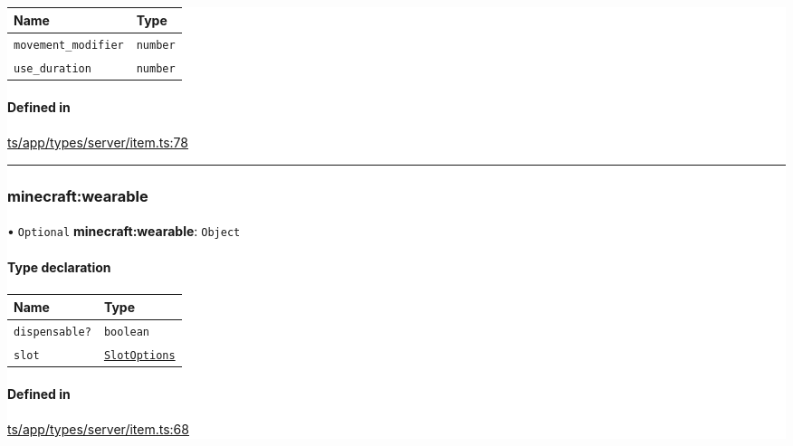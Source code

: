 | Name | Type |
| :------ | :------ |
| `movement_modifier` | `number` |
| `use_duration` | `number` |

#### Defined in

[ts/app/types/server/item.ts:78](https://github.com/DauntlessStudio/Bedrock-Developments/blob/c7d1542/ts/app/types/server/item.ts#L78)

___

### minecraft:wearable

• `Optional` **minecraft:wearable**: `Object`

#### Type declaration

| Name | Type |
| :------ | :------ |
| `dispensable?` | `boolean` |
| `slot` | [`SlotOptions`](../modules.md#slotoptions) |

#### Defined in

[ts/app/types/server/item.ts:68](https://github.com/DauntlessStudio/Bedrock-Developments/blob/c7d1542/ts/app/types/server/item.ts#L68)
